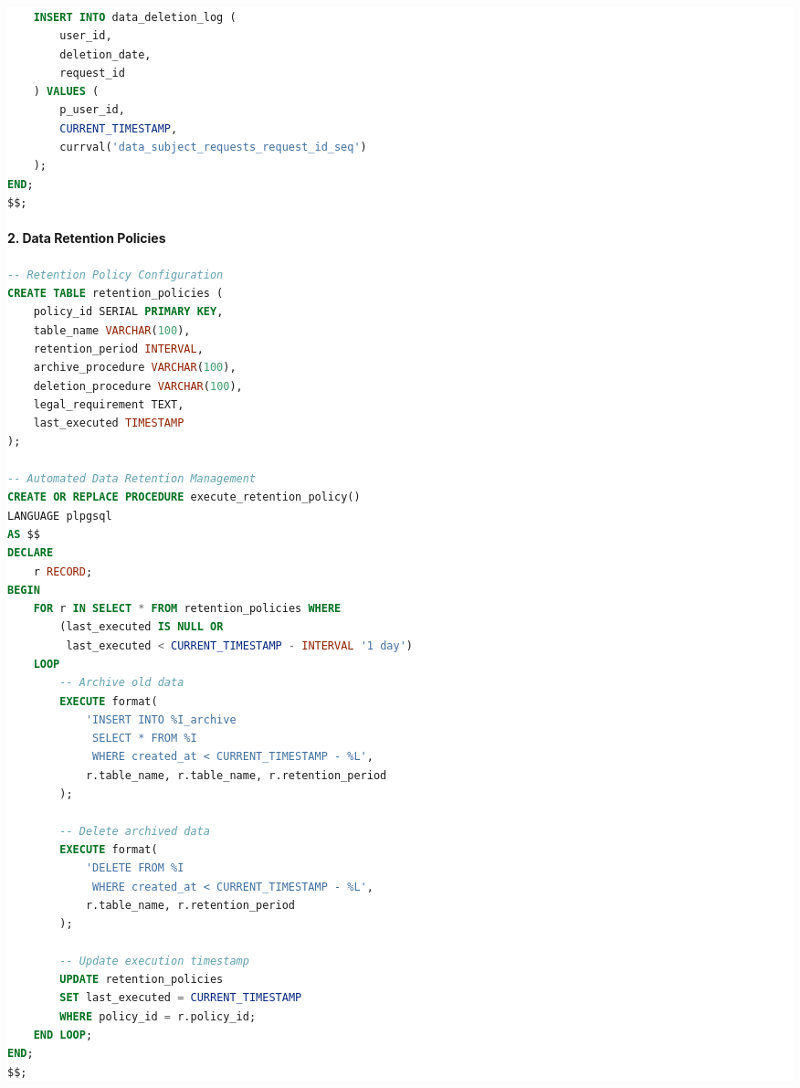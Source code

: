 ```sql
    INSERT INTO data_deletion_log (
        user_id,
        deletion_date,
        request_id
    ) VALUES (
        p_user_id,
        CURRENT_TIMESTAMP,
        currval('data_subject_requests_request_id_seq')
    );
END;
$$;
```

#### 2. Data Retention Policies
```sql
-- Retention Policy Configuration
CREATE TABLE retention_policies (
    policy_id SERIAL PRIMARY KEY,
    table_name VARCHAR(100),
    retention_period INTERVAL,
    archive_procedure VARCHAR(100),
    deletion_procedure VARCHAR(100),
    legal_requirement TEXT,
    last_executed TIMESTAMP
);

-- Automated Data Retention Management
CREATE OR REPLACE PROCEDURE execute_retention_policy()
LANGUAGE plpgsql
AS $$
DECLARE
    r RECORD;
BEGIN
    FOR r IN SELECT * FROM retention_policies WHERE 
        (last_executed IS NULL OR 
         last_executed < CURRENT_TIMESTAMP - INTERVAL '1 day')
    LOOP
        -- Archive old data
        EXECUTE format(
            'INSERT INTO %I_archive 
             SELECT * FROM %I 
             WHERE created_at < CURRENT_TIMESTAMP - %L',
            r.table_name, r.table_name, r.retention_period
        );

        -- Delete archived data
        EXECUTE format(
            'DELETE FROM %I 
             WHERE created_at < CURRENT_TIMESTAMP - %L',
            r.table_name, r.retention_period
        );

        -- Update execution timestamp
        UPDATE retention_policies
        SET last_executed = CURRENT_TIMESTAMP
        WHERE policy_id = r.policy_id;
    END LOOP;
END;
$$;
```
